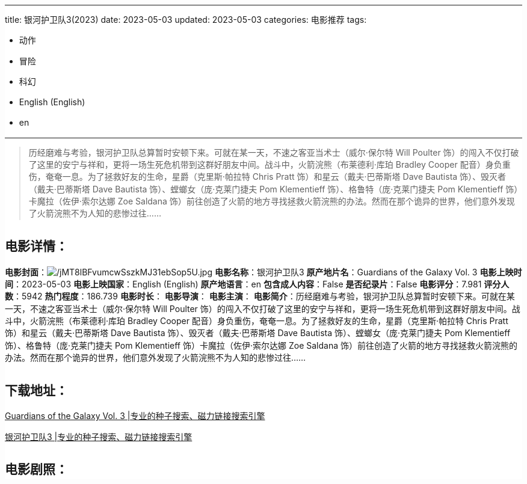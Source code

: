 
---
title: 银河护卫队3(2023)
date: 2023-05-03
updated: 2023-05-03
categories: 电影推荐
tags:
- 动作
- 冒险
- 科幻

- English (English)
- en
---


> 历经磨难与考验，银河护卫队总算暂时安顿下来。可就在某一天，不速之客亚当术士（威尔·保尔特 Will Poulter 饰）的闯入不仅打破了这里的安宁与祥和，更将一场生死危机带到这群好朋友中间。战斗中，火箭浣熊（布莱德利·库珀 Bradley Cooper 配音）身负重伤，奄奄一息。为了拯救好友的生命，星爵（克里斯·帕拉特 Chris Pratt 饰）和星云（戴夫·巴蒂斯塔 Dave Bautista 饰）、毁灭者（戴夫·巴蒂斯塔 Dave Bautista 饰）、螳螂女（庞·克莱门捷夫 Pom Klementieff 饰）、格鲁特（庞·克莱门捷夫 Pom Klementieff 饰）卡魔拉（佐伊·索尔达娜 Zoe Saldana 饰）前往创造了火箭的地方寻找拯救火箭浣熊的办法。然而在那个诡异的世界，他们意外发现了火箭浣熊不为人知的悲惨过往……

## **电影详情**：

**电影封面**：<img src="https://image.tmdb.org/t/p/w200/jMT8lBFvumcwSszkMJ31ebSop5U.jpg" alt="/jMT8lBFvumcwSszkMJ31ebSop5U.jpg" title="/jMT8lBFvumcwSszkMJ31ebSop5U.jpg">
**电影名称**：银河护卫队3
**原产地片名**：Guardians of the Galaxy Vol. 3
**电影上映时间**：2023-05-03
**电影上映国家**：English (English)
**原产地语言**：en
**包含成人内容**：False
**是否纪录片**：False
**电影评分**：7.981
**评分人数**：5942
**热门程度**：186.739
**电影时长**：
**电影导演**：
**电影主演**：
**电影简介**：历经磨难与考验，银河护卫队总算暂时安顿下来。可就在某一天，不速之客亚当术士（威尔·保尔特 Will Poulter 饰）的闯入不仅打破了这里的安宁与祥和，更将一场生死危机带到这群好朋友中间。战斗中，火箭浣熊（布莱德利·库珀 Bradley Cooper 配音）身负重伤，奄奄一息。为了拯救好友的生命，星爵（克里斯·帕拉特 Chris Pratt 饰）和星云（戴夫·巴蒂斯塔 Dave Bautista 饰）、毁灭者（戴夫·巴蒂斯塔 Dave Bautista 饰）、螳螂女（庞·克莱门捷夫 Pom Klementieff 饰）、格鲁特（庞·克莱门捷夫 Pom Klementieff 饰）卡魔拉（佐伊·索尔达娜 Zoe Saldana 饰）前往创造了火箭的地方寻找拯救火箭浣熊的办法。然而在那个诡异的世界，他们意外发现了火箭浣熊不为人知的悲惨过往……

## **下载地址**：
[Guardians of the Galaxy Vol. 3 |专业的种子搜索、磁力链接搜索引擎](https://movie.amd794.com:2083/?search=Guardians%20of%20the%20Galaxy%20Vol.%203&ordering=&mode=match_phrase&page_size=10&page=1)

[银河护卫队3 |专业的种子搜索、磁力链接搜索引擎](https://movie.amd794.com:2083/?search=%E9%93%B6%E6%B2%B3%E6%8A%A4%E5%8D%AB%E9%98%9F3&ordering=&mode=match_phrase&page_size=10&page=1)
 

## **电影剧照**：